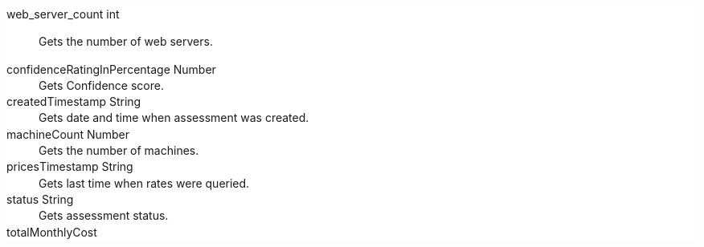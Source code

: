 <a data-swiftype-name="resource-property" data-swiftype-type="text" href="#web_server_count_python" style="color: inherit; text-decoration: inherit;">web_<wbr>server_<wbr>count</a>
</span>
        <span class="property-indicator"></span>
        <span class="property-type">int</span>
    </dt>
    <dd>Gets the number of web servers.</dd></dl>
</pulumi-choosable>
</div>

<div>
<pulumi-choosable type="language" values="yaml">
<dl class="resources-properties"><dt class="property-required"
            title="Required">
        <span id="confidenceratinginpercentage_yaml">
<a data-swiftype-name="resource-property" data-swiftype-type="text" href="#confidenceratinginpercentage_yaml" style="color: inherit; text-decoration: inherit;">confidence<wbr>Rating<wbr>In<wbr>Percentage</a>
</span>
        <span class="property-indicator"></span>
        <span class="property-type">Number</span>
    </dt>
    <dd>Gets Confidence score.</dd><dt class="property-required"
            title="Required">
        <span id="createdtimestamp_yaml">
<a data-swiftype-name="resource-property" data-swiftype-type="text" href="#createdtimestamp_yaml" style="color: inherit; text-decoration: inherit;">created<wbr>Timestamp</a>
</span>
        <span class="property-indicator"></span>
        <span class="property-type">String</span>
    </dt>
    <dd>Gets date and time when assessment was created.</dd><dt class="property-required"
            title="Required">
        <span id="machinecount_yaml">
<a data-swiftype-name="resource-property" data-swiftype-type="text" href="#machinecount_yaml" style="color: inherit; text-decoration: inherit;">machine<wbr>Count</a>
</span>
        <span class="property-indicator"></span>
        <span class="property-type">Number</span>
    </dt>
    <dd>Gets the number of machines.</dd><dt class="property-required"
            title="Required">
        <span id="pricestimestamp_yaml">
<a data-swiftype-name="resource-property" data-swiftype-type="text" href="#pricestimestamp_yaml" style="color: inherit; text-decoration: inherit;">prices<wbr>Timestamp</a>
</span>
        <span class="property-indicator"></span>
        <span class="property-type">String</span>
    </dt>
    <dd>Gets last time when rates were queried.</dd><dt class="property-required"
            title="Required">
        <span id="status_yaml">
<a data-swiftype-name="resource-property" data-swiftype-type="text" href="#status_yaml" style="color: inherit; text-decoration: inherit;">status</a>
</span>
        <span class="property-indicator"></span>
        <span class="property-type">String</span>
    </dt>
    <dd>Gets assessment status.</dd><dt class="property-required"
            title="Required">
        <span id="totalmonthlycost_yaml">
<a data-swiftype-name="resource-property" data-swiftype-type="text" href="#totalmonthlycost_yaml" style="color: inherit; text-decoration: inherit;">total<wbr>Monthly<wbr>Cost</a>
</span>